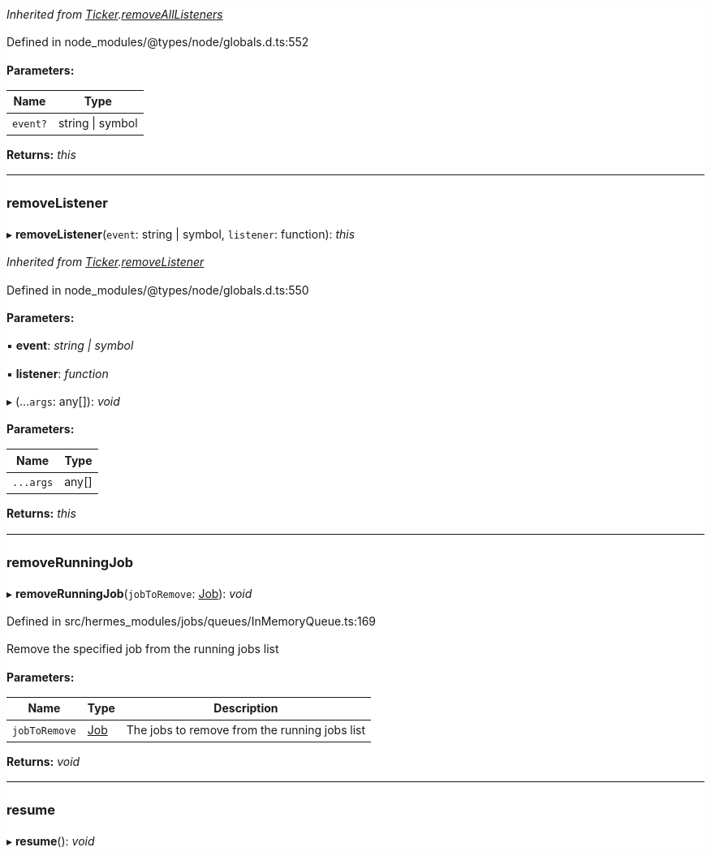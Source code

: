 *Inherited from [Ticker](ticker.md).[removeAllListeners](ticker.md#removealllisteners)*

Defined in node_modules/@types/node/globals.d.ts:552

**Parameters:**

Name | Type |
------ | ------ |
`event?` | string &#124; symbol |

**Returns:** *this*

___

###  removeListener

▸ **removeListener**(`event`: string | symbol, `listener`: function): *this*

*Inherited from [Ticker](ticker.md).[removeListener](ticker.md#removelistener)*

Defined in node_modules/@types/node/globals.d.ts:550

**Parameters:**

▪ **event**: *string | symbol*

▪ **listener**: *function*

▸ (...`args`: any[]): *void*

**Parameters:**

Name | Type |
------ | ------ |
`...args` | any[] |

**Returns:** *this*

___

###  removeRunningJob

▸ **removeRunningJob**(`jobToRemove`: [Job](job.md)): *void*

Defined in src/hermes_modules/jobs/queues/InMemoryQueue.ts:169

Remove the specified job from the running jobs list

**Parameters:**

Name | Type | Description |
------ | ------ | ------ |
`jobToRemove` | [Job](job.md) | The jobs to remove from the running jobs list  |

**Returns:** *void*

___

###  resume

▸ **resume**(): *void*
